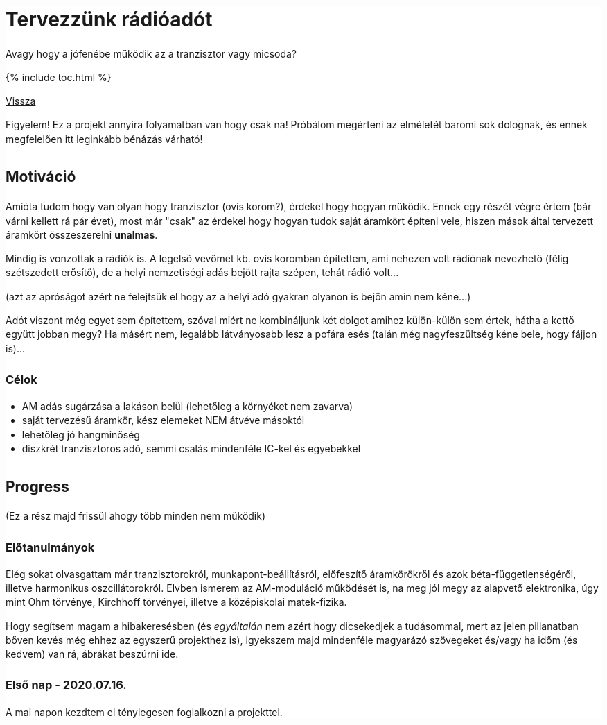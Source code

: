 # Tervezzünk rádióadót

Avagy hogy a jófenébe működik az a tranzisztor vagy micsoda?

{% include toc.html %}

[Vissza](../elektro.md)

Figyelem! Ez a projekt annyira folyamatban van hogy csak na! Próbálom megérteni az elméletét baromi sok dolognak, és ennek megfelelően itt leginkább bénázás várható!

## Motiváció

Amióta tudom hogy van olyan hogy tranzisztor (ovis korom?), érdekel hogy hogyan működik. Ennek egy részét végre értem (bár várni kellett rá pár évet), most már "csak" az érdekel hogy hogyan tudok saját áramkört építeni vele, hiszen mások által tervezett áramkört összeszerelni **unalmas**.

Mindig is vonzottak a rádiók is. A legelső vevőmet kb. ovis koromban építettem, ami nehezen volt rádiónak nevezhető (félig szétszedett erősítő), de a helyi nemzetiségi adás bejött rajta szépen, tehát rádió volt...

(azt az apróságot azért ne felejtsük el hogy az a helyi adó gyakran olyanon is bejön amin nem kéne...)

Adót viszont még egyet sem építettem, szóval miért ne kombináljunk két dolgot amihez külön-külön sem értek, hátha a kettő együtt jobban megy? Ha másért nem, legalább látványosabb lesz a pofára esés (talán még nagyfeszültség kéne bele, hogy fájjon is)...

### Célok

- AM adás sugárzása a lakáson belül (lehetőleg a környéket nem zavarva)
- saját tervezésű áramkör, kész elemeket NEM átvéve másoktól
- lehetőleg jó hangminőség
- diszkrét tranzisztoros adó, semmi csalás mindenféle IC-kel és egyebekkel

## Progress

(Ez a rész majd frissül ahogy több minden nem működik)

### Előtanulmányok

Elég sokat olvasgattam már tranzisztorokról, munkapont-beállításról, előfeszítő áramkörökről és azok béta-függetlenségéről, illetve harmonikus oszcillátorokról. Elvben ismerem az AM-moduláció működését is, na meg jól megy az alapvető elektronika, úgy mint Ohm törvénye, Kirchhoff törvényei, illetve a középiskolai matek-fizika.

Hogy segítsem magam a hibakeresésben (és *egyáltalán* nem azért hogy dicsekedjek a tudásommal, mert az jelen pillanatban bőven kevés még ehhez az egyszerű projekthez is), igyekszem majd mindenféle magyarázó szövegeket és/vagy ha időm (és kedvem) van rá, ábrákat beszúrni ide.

### Első nap - 2020.07.16.

A mai napon kezdtem el ténylegesen foglalkozni a projekttel.
